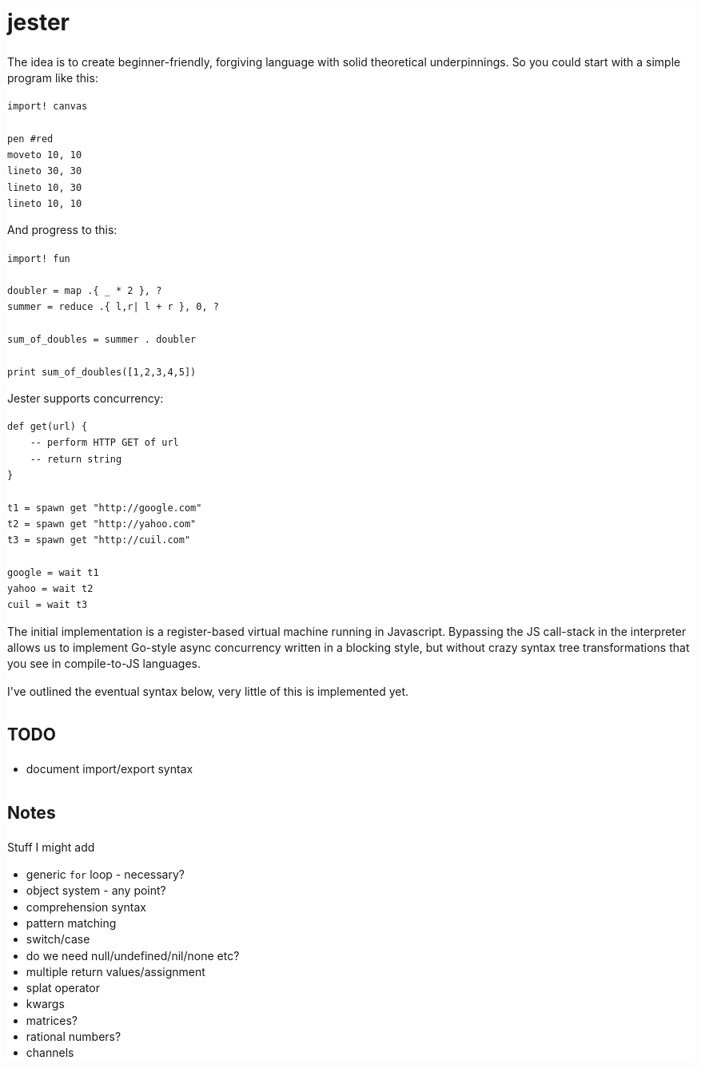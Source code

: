 # jester

The idea is to create beginner-friendly, forgiving language with solid theoretical underpinnings. So you could start with a simple program like this:

    import! canvas

    pen #red
    moveto 10, 10
    lineto 30, 30
    lineto 10, 30
    lineto 10, 10

And progress to this:

    import! fun
    
    doubler = map .{ _ * 2 }, ?
    summer = reduce .{ l,r| l + r }, 0, ?

    sum_of_doubles = summer . doubler

    print sum_of_doubles([1,2,3,4,5])

Jester supports concurrency:
    
    def get(url) {
        -- perform HTTP GET of url
        -- return string
    }

    t1 = spawn get "http://google.com"
    t2 = spawn get "http://yahoo.com"
    t3 = spawn get "http://cuil.com"

    google = wait t1
    yahoo = wait t2
    cuil = wait t3

The initial implementation is a register-based virtual machine running in Javascript. Bypassing the JS call-stack in the interpreter allows us to implement Go-style async concurrency written in a blocking style, but without crazy syntax tree transformations that you see in compile-to-JS languages.

I've outlined the eventual syntax below, very little of this is implemented yet.

## TODO

  * document import/export syntax

## Notes

Stuff I might add

  * generic `for` loop - necessary?
  * object system - any point?
  * comprehension syntax
  * pattern matching
  * switch/case
  * do we need null/undefined/nil/none etc?
  * multiple return values/assignment
  * splat operator
  * kwargs
  * matrices?
  * rational numbers?
  * channels

